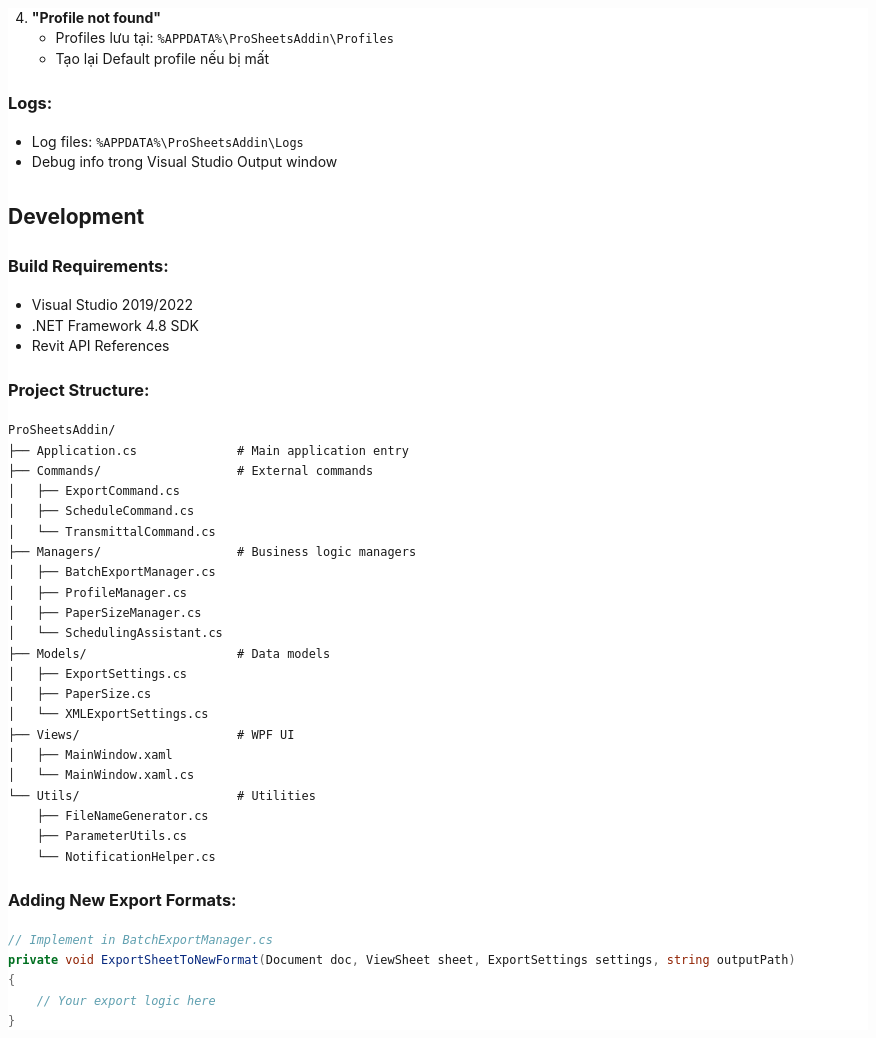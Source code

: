4. **"Profile not found"**
   - Profiles lưu tại: `%APPDATA%\ProSheetsAddin\Profiles`
   - Tạo lại Default profile nếu bị mất

### Logs:
- Log files: `%APPDATA%\ProSheetsAddin\Logs`
- Debug info trong Visual Studio Output window

## Development

### Build Requirements:
- Visual Studio 2019/2022
- .NET Framework 4.8 SDK
- Revit API References

### Project Structure:
```
ProSheetsAddin/
├── Application.cs              # Main application entry
├── Commands/                   # External commands
│   ├── ExportCommand.cs
│   ├── ScheduleCommand.cs
│   └── TransmittalCommand.cs
├── Managers/                   # Business logic managers
│   ├── BatchExportManager.cs
│   ├── ProfileManager.cs
│   ├── PaperSizeManager.cs
│   └── SchedulingAssistant.cs
├── Models/                     # Data models
│   ├── ExportSettings.cs
│   ├── PaperSize.cs
│   └── XMLExportSettings.cs
├── Views/                      # WPF UI
│   ├── MainWindow.xaml
│   └── MainWindow.xaml.cs
└── Utils/                      # Utilities
    ├── FileNameGenerator.cs
    ├── ParameterUtils.cs
    └── NotificationHelper.cs
```

### Adding New Export Formats:
```csharp
// Implement in BatchExportManager.cs
private void ExportSheetToNewFormat(Document doc, ViewSheet sheet, ExportSettings settings, string outputPath)
{
    // Your export logic here
}
```
